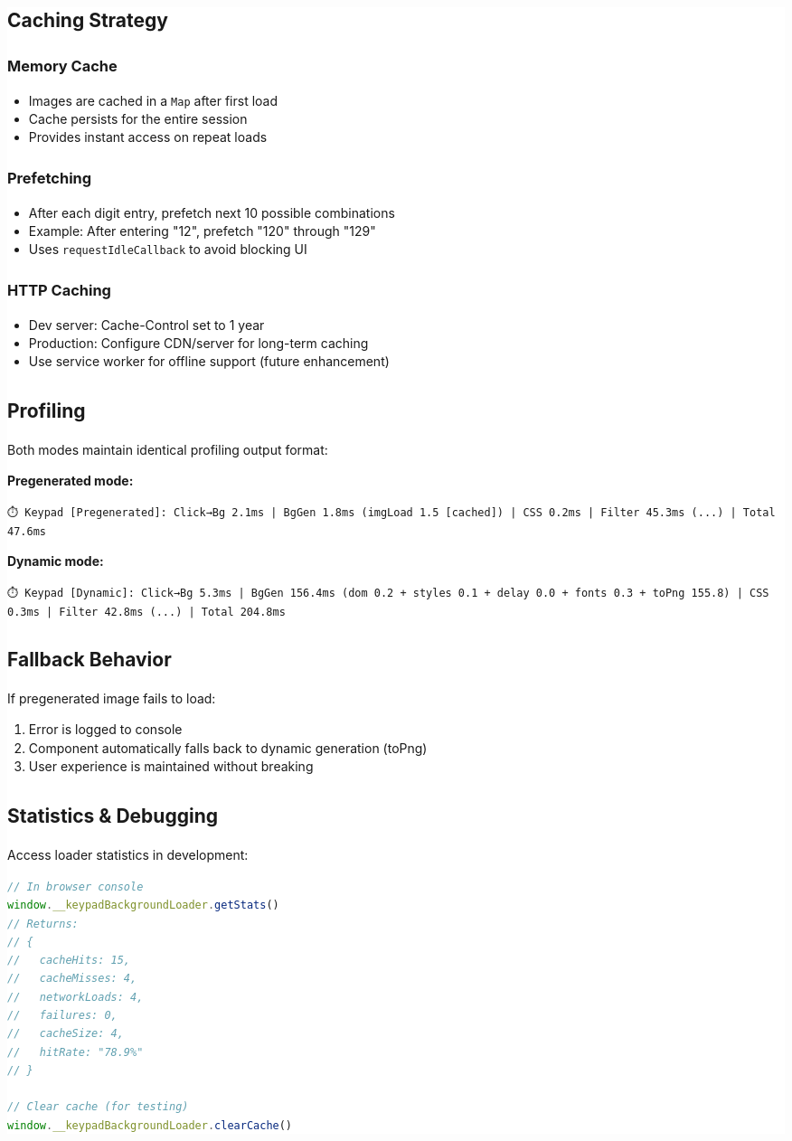 ```
```

## Caching Strategy

### Memory Cache
- Images are cached in a `Map` after first load
- Cache persists for the entire session
- Provides instant access on repeat loads

### Prefetching
- After each digit entry, prefetch next 10 possible combinations
- Example: After entering "12", prefetch "120" through "129"
- Uses `requestIdleCallback` to avoid blocking UI

### HTTP Caching
- Dev server: Cache-Control set to 1 year
- Production: Configure CDN/server for long-term caching
- Use service worker for offline support (future enhancement)

## Profiling

Both modes maintain identical profiling output format:

**Pregenerated mode:**
```
⏱️ Keypad [Pregenerated]: Click→Bg 2.1ms | BgGen 1.8ms (imgLoad 1.5 [cached]) | CSS 0.2ms | Filter 45.3ms (...) | Total 47.6ms
```

**Dynamic mode:**
```
⏱️ Keypad [Dynamic]: Click→Bg 5.3ms | BgGen 156.4ms (dom 0.2 + styles 0.1 + delay 0.0 + fonts 0.3 + toPng 155.8) | CSS 0.3ms | Filter 42.8ms (...) | Total 204.8ms
```

## Fallback Behavior

If pregenerated image fails to load:
1. Error is logged to console
2. Component automatically falls back to dynamic generation (toPng)
3. User experience is maintained without breaking

## Statistics & Debugging

Access loader statistics in development:

```javascript
// In browser console
window.__keypadBackgroundLoader.getStats()
// Returns:
// {
//   cacheHits: 15,
//   cacheMisses: 4,
//   networkLoads: 4,
//   failures: 0,
//   cacheSize: 4,
//   hitRate: "78.9%"
// }

// Clear cache (for testing)
window.__keypadBackgroundLoader.clearCache()
```
